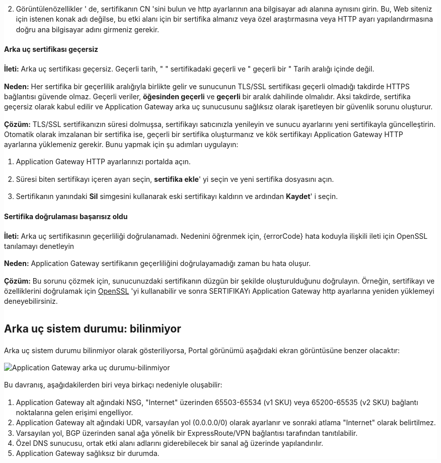 2.  Görüntülenözellikler ' de, sertifikanın CN 'sini bulun ve http ayarlarının ana bilgisayar adı alanına aynısını girin. Bu, Web siteniz için istenen konak adı değilse, bu etki alanı için bir sertifika almanız veya özel araştırmasına veya HTTP ayarı yapılandırmasına doğru ana bilgisayar adını girmeniz gerekir.

#### <a name="backend-certificate-is-invalid"></a>Arka uç sertifikası geçersiz

**İleti:** Arka uç sertifikası geçersiz. Geçerli tarih, \" \" sertifikadaki geçerli ve \" geçerli bir \" Tarih aralığı içinde değil.

**Neden:** Her sertifika bir geçerlilik aralığıyla birlikte gelir ve sunucunun TLS/SSL sertifikası geçerli olmadığı takdirde HTTPS bağlantısı güvende olmaz. Geçerli veriler, **öğesinden geçerli** ve **geçerli** bir aralık dahilinde olmalıdır. Aksi takdirde, sertifika geçersiz olarak kabul edilir ve Application Gateway arka uç sunucusunu sağlıksız olarak işaretleyen bir güvenlik sorunu oluşturur.

**Çözüm:** TLS/SSL sertifikanızın süresi dolmuşsa, sertifikayı satıcınızla yenileyin ve sunucu ayarlarını yeni sertifikayla güncelleştirin. Otomatik olarak imzalanan bir sertifika ise, geçerli bir sertifika oluşturmanız ve kök sertifikayı Application Gateway HTTP ayarlarına yüklemeniz gerekir. Bunu yapmak için şu adımları uygulayın:

1.  Application Gateway HTTP ayarlarınızı portalda açın.

1.  Süresi biten sertifikayı içeren ayarı seçin, **sertifika ekle**' yi seçin ve yeni sertifika dosyasını açın.

1.  Sertifikanın yanındaki **Sil** simgesini kullanarak eski sertifikayı kaldırın ve ardından **Kaydet**' i seçin.

#### <a name="certificate-verification-failed"></a>Sertifika doğrulaması başarısız oldu

**İleti:** Arka uç sertifikasının geçerliliği doğrulanamadı. Nedenini öğrenmek için, {errorCode} hata koduyla ilişkili ileti için OpenSSL tanılamayı denetleyin

**Neden:** Application Gateway sertifikanın geçerliliğini doğrulayamadığı zaman bu hata oluşur.

**Çözüm:** Bu sorunu çözmek için, sunucunuzdaki sertifikanın düzgün bir şekilde oluşturulduğunu doğrulayın. Örneğin, sertifikayı ve özelliklerini doğrulamak için [OpenSSL](https://www.openssl.org/docs/man1.0.2/man1/verify.html) 'yi kullanabilir ve sonra SERTIFIKAYı Application Gateway http ayarlarına yeniden yüklemeyi deneyebilirsiniz.

<a name="backend-health-status-unknown"></a>Arka uç sistem durumu: bilinmiyor
-------------------------------
Arka uç sistem durumu bilinmiyor olarak gösteriliyorsa, Portal görünümü aşağıdaki ekran görüntüsüne benzer olacaktır:

![Application Gateway arka uç durumu-bilinmiyor](./media/application-gateway-backend-health-troubleshooting/appgwunknown.png)

Bu davranış, aşağıdakilerden biri veya birkaçı nedeniyle oluşabilir:

1.  Application Gateway alt ağındaki NSG, "Internet" üzerinden 65503-65534 (v1 SKU) veya 65200-65535 (v2 SKU) bağlantı noktalarına gelen erişimi engelliyor.
1.  Application Gateway alt ağındaki UDR, varsayılan yol (0.0.0.0/0) olarak ayarlanır ve sonraki atlama "Internet" olarak belirtilmez.
1.  Varsayılan yol, BGP üzerinden sanal ağa yönelik bir ExpressRoute/VPN bağlantısı tarafından tanıtılabilir.
1.  Özel DNS sunucusu, ortak etki alanı adlarını giderebilecek bir sanal ağ üzerinde yapılandırılır.
1.  Application Gateway sağlıksız bir durumda.
